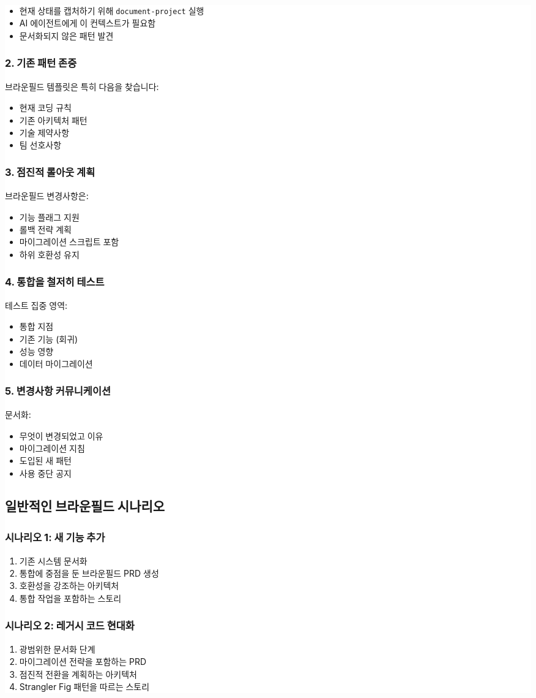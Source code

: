- 현재 상태를 캡처하기 위해 `document-project` 실행
- AI 에이전트에게 이 컨텍스트가 필요함
- 문서화되지 않은 패턴 발견

### 2. 기존 패턴 존중

브라운필드 템플릿은 특히 다음을 찾습니다:

- 현재 코딩 규칙
- 기존 아키텍처 패턴
- 기술 제약사항
- 팀 선호사항

### 3. 점진적 롤아웃 계획

브라운필드 변경사항은:

- 기능 플래그 지원
- 롤백 전략 계획
- 마이그레이션 스크립트 포함
- 하위 호환성 유지

### 4. 통합을 철저히 테스트

테스트 집중 영역:

- 통합 지점
- 기존 기능 (회귀)
- 성능 영향
- 데이터 마이그레이션

### 5. 변경사항 커뮤니케이션

문서화:

- 무엇이 변경되었고 이유
- 마이그레이션 지침
- 도입된 새 패턴
- 사용 중단 공지

## 일반적인 브라운필드 시나리오

### 시나리오 1: 새 기능 추가

1. 기존 시스템 문서화
2. 통합에 중점을 둔 브라운필드 PRD 생성
3. 호환성을 강조하는 아키텍처
4. 통합 작업을 포함하는 스토리

### 시나리오 2: 레거시 코드 현대화

1. 광범위한 문서화 단계
2. 마이그레이션 전략을 포함하는 PRD
3. 점진적 전환을 계획하는 아키텍처
4. Strangler Fig 패턴을 따르는 스토리

